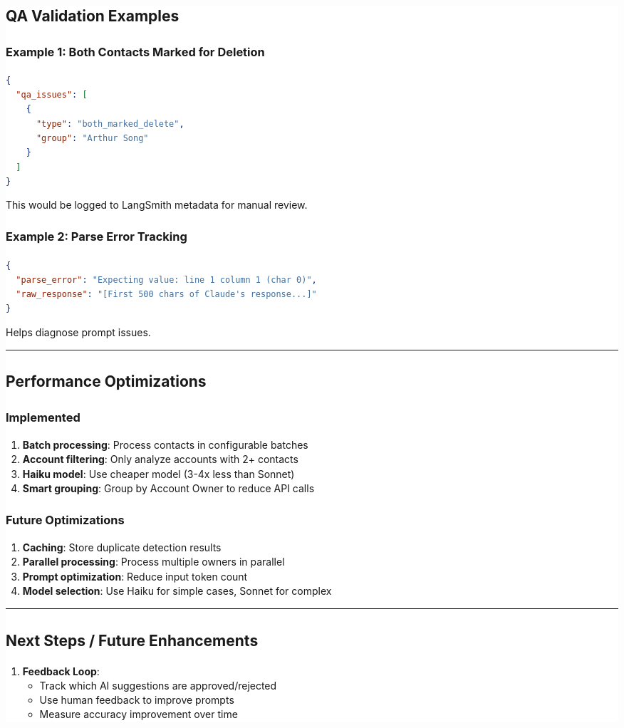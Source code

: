 ## QA Validation Examples

### Example 1: Both Contacts Marked for Deletion
```json
{
  "qa_issues": [
    {
      "type": "both_marked_delete",
      "group": "Arthur Song"
    }
  ]
}
```

This would be logged to LangSmith metadata for manual review.

### Example 2: Parse Error Tracking
```json
{
  "parse_error": "Expecting value: line 1 column 1 (char 0)",
  "raw_response": "[First 500 chars of Claude's response...]"
}
```

Helps diagnose prompt issues.

---

## Performance Optimizations

### Implemented
1. **Batch processing**: Process contacts in configurable batches
2. **Account filtering**: Only analyze accounts with 2+ contacts
3. **Haiku model**: Use cheaper model (3-4x less than Sonnet)
4. **Smart grouping**: Group by Account Owner to reduce API calls

### Future Optimizations
1. **Caching**: Store duplicate detection results
2. **Parallel processing**: Process multiple owners in parallel
3. **Prompt optimization**: Reduce input token count
4. **Model selection**: Use Haiku for simple cases, Sonnet for complex

---

## Next Steps / Future Enhancements

1. **Feedback Loop**:
   - Track which AI suggestions are approved/rejected
   - Use human feedback to improve prompts
   - Measure accuracy improvement over time
